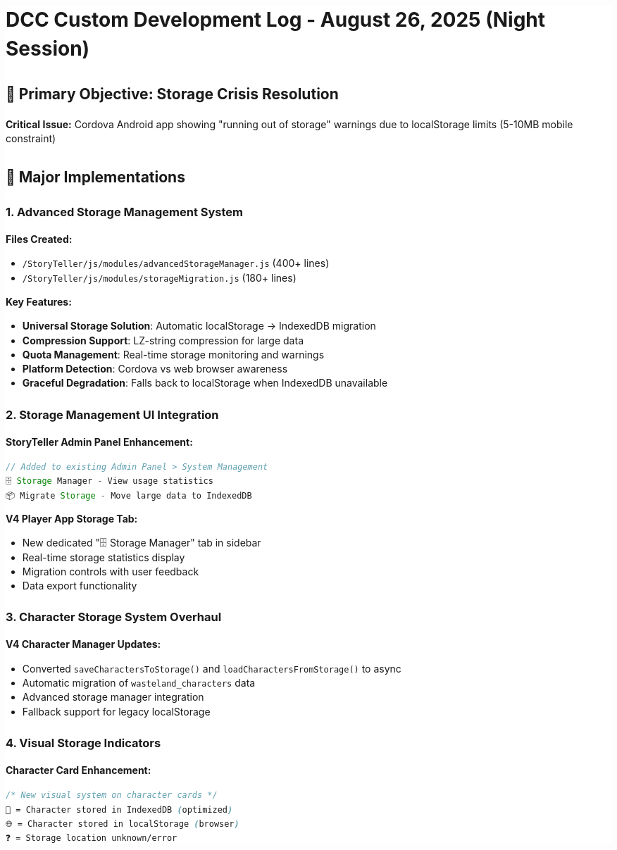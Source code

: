 # DCC Custom Development Log - August 26, 2025 (Night Session)

## 🎯 Primary Objective: Storage Crisis Resolution
**Critical Issue:** Cordova Android app showing "running out of storage" warnings due to localStorage limits (5-10MB mobile constraint)

## 🔧 Major Implementations

### 1. Advanced Storage Management System
**Files Created:**
- `/StoryTeller/js/modules/advancedStorageManager.js` (400+ lines)
- `/StoryTeller/js/modules/storageMigration.js` (180+ lines)

**Key Features:**
- **Universal Storage Solution**: Automatic localStorage → IndexedDB migration
- **Compression Support**: LZ-string compression for large data
- **Quota Management**: Real-time storage monitoring and warnings
- **Platform Detection**: Cordova vs web browser awareness
- **Graceful Degradation**: Falls back to localStorage when IndexedDB unavailable

### 2. Storage Management UI Integration
**StoryTeller Admin Panel Enhancement:**
```javascript
// Added to existing Admin Panel > System Management
🗄️ Storage Manager - View usage statistics
📦 Migrate Storage - Move large data to IndexedDB
```

**V4 Player App Storage Tab:**
- New dedicated "🗄️ Storage Manager" tab in sidebar
- Real-time storage statistics display
- Migration controls with user feedback
- Data export functionality

### 3. Character Storage System Overhaul
**V4 Character Manager Updates:**
- Converted `saveCharactersToStorage()` and `loadCharactersFromStorage()` to async
- Automatic migration of `wasteland_characters` data
- Advanced storage manager integration
- Fallback support for legacy localStorage

### 4. Visual Storage Indicators
**Character Card Enhancement:**
```css
/* New visual system on character cards */
💾 = Character stored in IndexedDB (optimized)
🌐 = Character stored in localStorage (browser)
❓ = Storage location unknown/error
```
